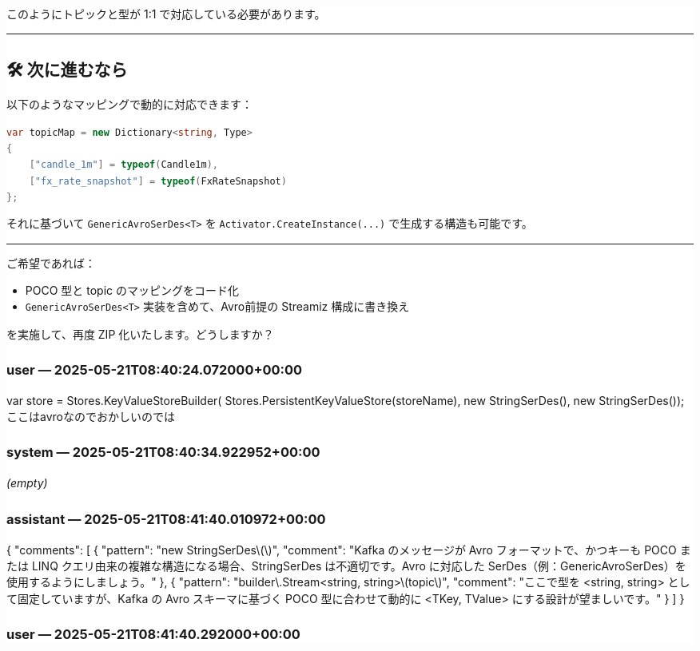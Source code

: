 このようにトピックと型が 1:1 で対応している必要があります。

---

## 🛠 次に進むなら

以下のようなマッピングで動的に対応できます：

```csharp
var topicMap = new Dictionary<string, Type>
{
    ["candle_1m"] = typeof(Candle1m),
    ["fx_rate_snapshot"] = typeof(FxRateSnapshot)
};
```

それに基づいて `GenericAvroSerDes<T>` を `Activator.CreateInstance(...)` で生成する構造も可能です。

---

ご希望であれば：

- POCO 型と topic のマッピングをコード化
- `GenericAvroSerDes<T>` 実装を含めて、Avro前提の Streamiz 構成に書き換え

を実施して、再度 ZIP 化いたします。どうしますか？
### user — 2025-05-21T08:40:24.072000+00:00

var store = Stores.KeyValueStoreBuilder(
                Stores.PersistentKeyValueStore(storeName),
                new StringSerDes(),
                new StringSerDes());
ここはavroなのでおかしいのでは
### system — 2025-05-21T08:40:34.922952+00:00

_(empty)_
### assistant — 2025-05-21T08:41:40.010972+00:00

{
  "comments": [
    {
      "pattern": "new StringSerDes\\(\\)",
      "comment": "Kafka のメッセージが Avro フォーマットで、かつキーも POCO または LINQ クエリ由来の複雑な構造になる場合、StringSerDes は不適切です。Avro に対応した SerDes（例：GenericAvroSerDes<TKey>）を使用するようにしましょう。"
    },
    {
      "pattern": "builder\\.Stream<string, string>\\(topic\\)",
      "comment": "ここで型を <string, string> として固定していますが、Kafka の Avro スキーマに基づく POCO 型に合わせて動的に <TKey, TValue> にする設計が望ましいです。"
    }
  ]
}
### user — 2025-05-21T08:41:40.292000+00:00
